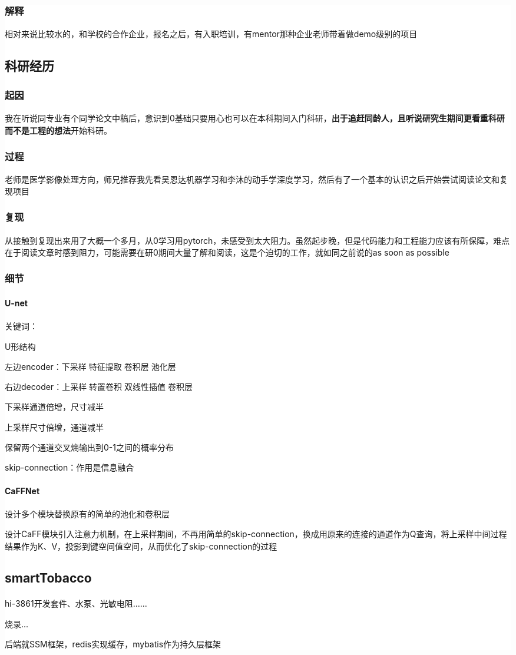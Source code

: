 

### 解释

相对来说比较水的，和学校的合作企业，报名之后，有入职培训，有mentor那种企业老师带着做demo级别的项目



## 科研经历

### 起因

我在听说同专业有个同学论文中稿后，意识到0基础只要用心也可以在本科期间入门科研，**出于追赶同龄人，且听说研究生期间更看重科研而不是工程的想法**开始科研。

### 过程

老师是医学影像处理方向，师兄推荐我先看吴恩达机器学习和李沐的动手学深度学习，然后有了一个基本的认识之后开始尝试阅读论文和复现项目

### 复现

从接触到复现出来用了大概一个多月，从0学习用pytorch，未感受到太大阻力。虽然起步晚，但是代码能力和工程能力应该有所保障，难点在于阅读文章时感到阻力，可能需要在研0期间大量了解和阅读，这是个迫切的工作，就如同之前说的as soon as possible

### 细节

#### U-net

关键词：

U形结构

左边encoder：下采样 特征提取 卷积层 池化层

右边decoder：上采样 转置卷积 双线性插值 卷积层 

下采样通道倍增，尺寸减半

上采样尺寸倍增，通道减半

保留两个通道交叉熵输出到0-1之间的概率分布

skip-connection：作用是信息融合

####  CaFFNet

设计多个模块替换原有的简单的池化和卷积层

设计CaFF模块引入注意力机制，在上采样期间，不再用简单的skip-connection，换成用原来的连接的通道作为Q查询，将上采样中间过程结果作为K、V，投影到键空间值空间，从而优化了skip-connection的过程



## smartTobacco

hi-3861开发套件、水泵、光敏电阻......

烧录...

后端就SSM框架，redis实现缓存，mybatis作为持久层框架
